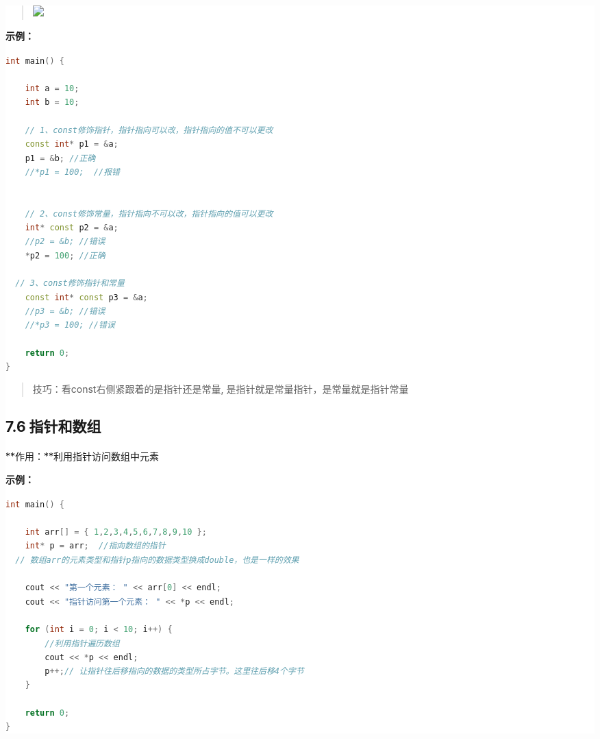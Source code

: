    > ![](https://cdn.jsdelivr.net/gh/60sAINT/images@latest/202410131732600.png)

**示例：**


```c++
int main() {

	int a = 10;
	int b = 10;

	// 1、const修饰指针，指针指向可以改，指针指向的值不可以更改
	const int* p1 = &a; 
	p1 = &b; //正确
	//*p1 = 100;  //报错
	

	// 2、const修饰常量，指针指向不可以改，指针指向的值可以更改
	int* const p2 = &a;
	//p2 = &b; //错误
	*p2 = 100; //正确

  // 3、const修饰指针和常量
	const int* const p3 = &a;
	//p3 = &b; //错误
	//*p3 = 100; //错误

	return 0;
}
```

> 技巧：看const右侧紧跟着的是指针还是常量, 是指针就是常量指针，是常量就是指针常量

## 7.6 指针和数组

**作用：**利用指针访问数组中元素

**示例：**

```C++
int main() {

	int arr[] = { 1,2,3,4,5,6,7,8,9,10 };
	int* p = arr;  //指向数组的指针
  // 数组arr的元素类型和指针p指向的数据类型换成double，也是一样的效果

	cout << "第一个元素： " << arr[0] << endl;
	cout << "指针访问第一个元素： " << *p << endl;

	for (int i = 0; i < 10; i++) {
		//利用指针遍历数组
		cout << *p << endl;
		p++;// 让指针往后移指向的数据的类型所占字节。这里往后移4个字节
	}

	return 0;
}
```
